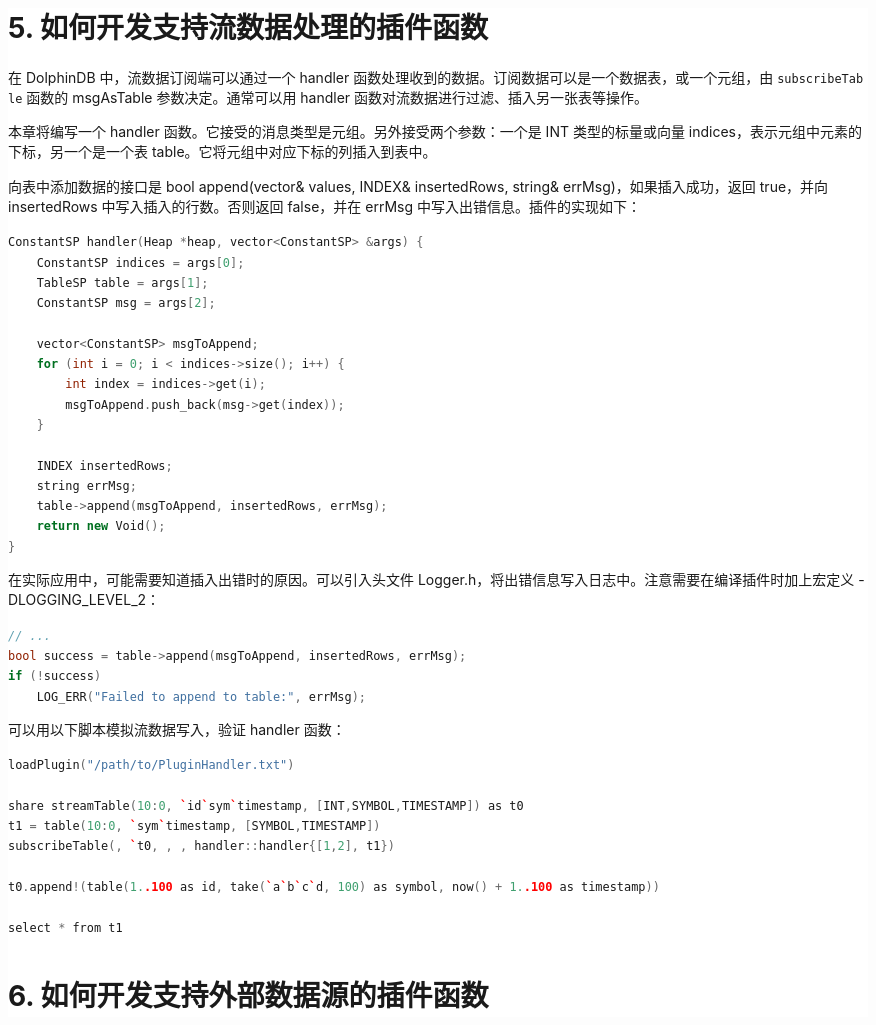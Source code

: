# 5. 如何开发支持流数据处理的插件函数

在 DolphinDB 中，流数据订阅端可以通过一个 handler 函数处理收到的数据。订阅数据可以是一个数据表，或一个元组，由 `subscribeTable` 函数的 msgAsTable 参数决定。通常可以用 handler 函数对流数据进行过滤、插入另一张表等操作。

本章将编写一个 handler 函数。它接受的消息类型是元组。另外接受两个参数：一个是 INT 类型的标量或向量 indices，表示元组中元素的下标，另一个是一个表 table。它将元组中对应下标的列插入到表中。

向表中添加数据的接口是 bool append(vector<ConstantSP>& values, INDEX& insertedRows, string& errMsg)，如果插入成功，返回 true，并向 insertedRows 中写入插入的行数。否则返回 false，并在 errMsg 中写入出错信息。插件的实现如下：

```cpp
ConstantSP handler(Heap *heap, vector<ConstantSP> &args) {
    ConstantSP indices = args[0];
    TableSP table = args[1];
    ConstantSP msg = args[2];

    vector<ConstantSP> msgToAppend;
    for (int i = 0; i < indices->size(); i++) {
        int index = indices->get(i);
        msgToAppend.push_back(msg->get(index));
    }

    INDEX insertedRows;
    string errMsg;
    table->append(msgToAppend, insertedRows, errMsg);
    return new Void();
}
```

在实际应用中，可能需要知道插入出错时的原因。可以引入头文件 Logger.h，将出错信息写入日志中。注意需要在编译插件时加上宏定义 -DLOGGING_LEVEL_2：

```cpp
// ...
bool success = table->append(msgToAppend, insertedRows, errMsg);
if (!success)
    LOG_ERR("Failed to append to table:", errMsg);
```

可以用以下脚本模拟流数据写入，验证 handler 函数：

```cpp
loadPlugin("/path/to/PluginHandler.txt")

share streamTable(10:0, `id`sym`timestamp, [INT,SYMBOL,TIMESTAMP]) as t0
t1 = table(10:0, `sym`timestamp, [SYMBOL,TIMESTAMP])
subscribeTable(, `t0, , , handler::handler{[1,2], t1})

t0.append!(table(1..100 as id, take(`a`b`c`d, 100) as symbol, now() + 1..100 as timestamp))

select * from t1
```

# 6. 如何开发支持外部数据源的插件函数
